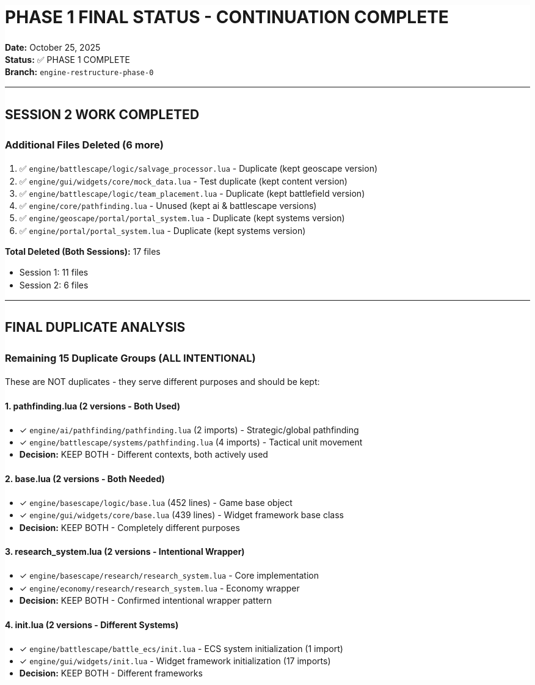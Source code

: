 # PHASE 1 FINAL STATUS - CONTINUATION COMPLETE

**Date:** October 25, 2025  
**Status:** ✅ PHASE 1 COMPLETE  
**Branch:** `engine-restructure-phase-0`

---

## SESSION 2 WORK COMPLETED

### Additional Files Deleted (6 more)
1. ✅ `engine/battlescape/logic/salvage_processor.lua` - Duplicate (kept geoscape version)
2. ✅ `engine/gui/widgets/core/mock_data.lua` - Test duplicate (kept content version)
3. ✅ `engine/battlescape/logic/team_placement.lua` - Duplicate (kept battlefield version)
4. ✅ `engine/core/pathfinding.lua` - Unused (kept ai & battlescape versions)
5. ✅ `engine/geoscape/portal/portal_system.lua` - Duplicate (kept systems version)
6. ✅ `engine/portal/portal_system.lua` - Duplicate (kept systems version)

**Total Deleted (Both Sessions):** 17 files
- Session 1: 11 files
- Session 2: 6 files

---

## FINAL DUPLICATE ANALYSIS

### Remaining 15 Duplicate Groups (ALL INTENTIONAL)

These are NOT duplicates - they serve different purposes and should be kept:

#### 1. **pathfinding.lua** (2 versions - Both Used)
- ✓ `engine/ai/pathfinding/pathfinding.lua` (2 imports) - Strategic/global pathfinding
- ✓ `engine/battlescape/systems/pathfinding.lua` (4 imports) - Tactical unit movement
- **Decision:** KEEP BOTH - Different contexts, both actively used

#### 2. **base.lua** (2 versions - Both Needed)
- ✓ `engine/basescape/logic/base.lua` (452 lines) - Game base object
- ✓ `engine/gui/widgets/core/base.lua` (439 lines) - Widget framework base class
- **Decision:** KEEP BOTH - Completely different purposes

#### 3. **research_system.lua** (2 versions - Intentional Wrapper)
- ✓ `engine/basescape/research/research_system.lua` - Core implementation
- ✓ `engine/economy/research/research_system.lua` - Economy wrapper
- **Decision:** KEEP BOTH - Confirmed intentional wrapper pattern

#### 4. **init.lua** (2 versions - Different Systems)
- ✓ `engine/battlescape/battle_ecs/init.lua` - ECS system initialization (1 import)
- ✓ `engine/gui/widgets/init.lua` - Widget framework initialization (17 imports)
- **Decision:** KEEP BOTH - Different frameworks
